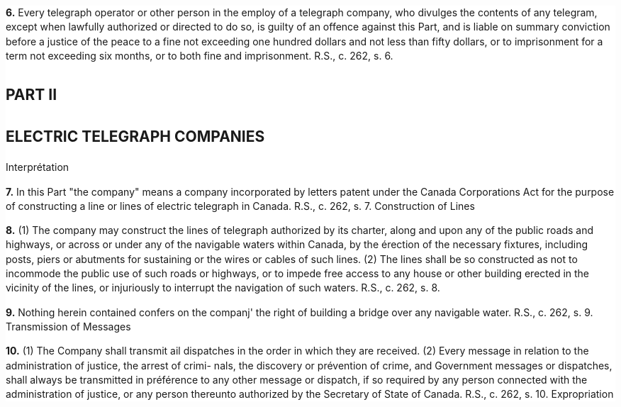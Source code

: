 **6.** Every telegraph operator or other person
in the employ of a telegraph company, who
divulges the contents of any telegram, except
when lawfully authorized or directed to do
so, is guilty of an offence against this Part,
and is liable on summary conviction before a
justice of the peace to a fine not exceeding
one hundred dollars and not less than fifty
dollars, or to imprisonment for a term not
exceeding six months, or to both fine and
imprisonment. R.S., c. 262, s. 6.

## PART II

## ELECTRIC TELEGRAPH COMPANIES
Interprétation

**7.** In this Part "the company" means a
company incorporated by letters patent under
the Canada Corporations Act for the purpose
of constructing a line or lines of electric
telegraph in Canada. R.S., c. 262, s. 7.
Construction of Lines

**8.** (1) The company may construct the
lines of telegraph authorized by its charter,
along and upon any of the public roads and
highways, or across or under any of the
navigable waters within Canada, by the
érection of the necessary fixtures, including
posts, piers or abutments for sustaining or
the wires or cables of such lines.
(2) The lines shall be so constructed as not
to incommode the public use of such roads or
highways, or to impede free access to any
house or other building erected in the vicinity
of the lines, or injuriously to interrupt the
navigation of such waters. R.S., c. 262, s. 8.

**9.** Nothing herein contained confers on the
companj' the right of building a bridge over
any navigable water. R.S., c. 262, s. 9.
Transmission of Messages

**10.** (1) The Company shall transmit ail
dispatches in the order in which they are
received.
(2) Every message in relation to the
administration of justice, the arrest of crimi-
nals, the discovery or prévention of crime,
and Government messages or dispatches, shall
always be transmitted in préférence to any
other message or dispatch, if so required by
any person connected with the administration
of justice, or any person thereunto authorized
by the Secretary of State of Canada. R.S., c.
262, s. 10.
Expropriation
